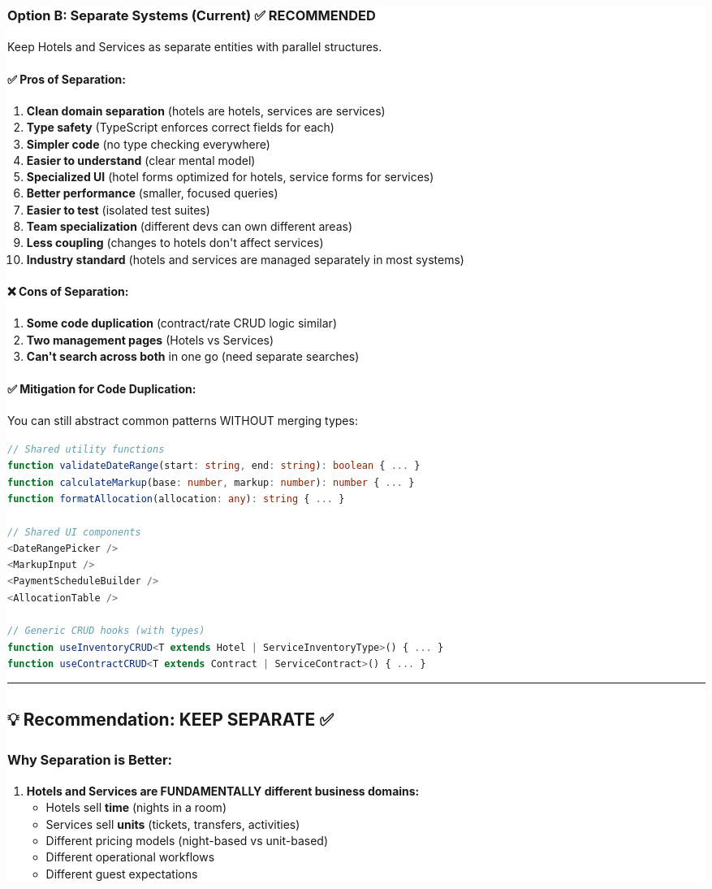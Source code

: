### **Option B: Separate Systems (Current)** ✅ RECOMMENDED

Keep Hotels and Services as separate entities with parallel structures.

#### **✅ Pros of Separation:**
1. **Clean domain separation** (hotels are hotels, services are services)
2. **Type safety** (TypeScript enforces correct fields for each)
3. **Simpler code** (no type checking everywhere)
4. **Easier to understand** (clear mental model)
5. **Specialized UI** (hotel forms optimized for hotels, service forms for services)
6. **Better performance** (smaller, focused queries)
7. **Easier to test** (isolated test suites)
8. **Team specialization** (different devs can own different areas)
9. **Less coupling** (changes to hotels don't affect services)
10. **Industry standard** (hotels and services are managed separately in most systems)

#### **❌ Cons of Separation:**
1. **Some code duplication** (contract/rate CRUD logic similar)
2. **Two management pages** (Hotels vs Services)
3. **Can't search across both** in one go (need separate searches)

#### **✅ Mitigation for Code Duplication:**
You can still abstract common patterns WITHOUT merging types:

```typescript
// Shared utility functions
function validateDateRange(start: string, end: string): boolean { ... }
function calculateMarkup(base: number, markup: number): number { ... }
function formatAllocation(allocation: any): string { ... }

// Shared UI components
<DateRangePicker />
<MarkupInput />
<PaymentScheduleBuilder />
<AllocationTable />

// Generic CRUD hooks (with types)
function useInventoryCRUD<T extends Hotel | ServiceInventoryType>() { ... }
function useContractCRUD<T extends Contract | ServiceContract>() { ... }
```

---

## 💡 **Recommendation: KEEP SEPARATE** ✅

### **Why Separation is Better:**

1. **Hotels and Services are FUNDAMENTALLY different business domains:**
   - Hotels sell **time** (nights in a room)
   - Services sell **units** (tickets, transfers, activities)
   - Different pricing models (night-based vs unit-based)
   - Different operational workflows
   - Different guest expectations
